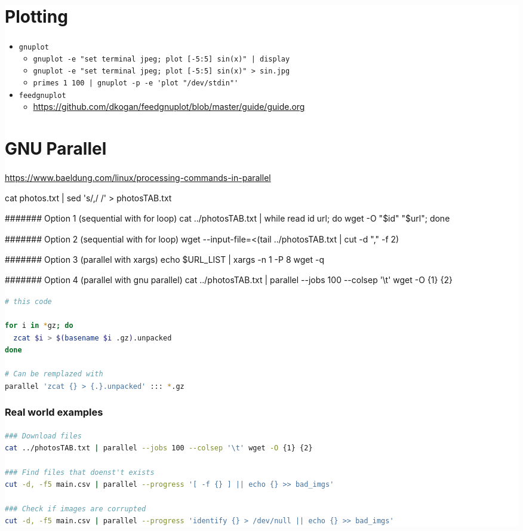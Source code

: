 # Plotting

- `gnuplot`
  - `gnuplot -e "set terminal jpeg; plot [-5:5] sin(x)" | display`
  - `gnuplot -e "set terminal jpeg; plot [-5:5] sin(x)" > sin.jpg`
  - `primes 1 100 | gnuplot -p -e 'plot "/dev/stdin"'`
- `feedgnuplot`
  - https://github.com/dkogan/feedgnuplot/blob/master/guide/guide.org 


# GNU Parallel

https://www.baeldung.com/linux/processing-commands-in-parallel


cat photos.txt | sed 's/,/  /' > photosTAB.txt

####### Option 1 (sequential with for loop)
cat ../photosTAB.txt | while read id url; do wget -O "$id" "$url"; done

####### Option 2 (sequential with for loop)
wget --input-file=<(tail ../photosTAB.txt | cut -d "," -f 2)

####### Option 3 (parallel with xargs)
echo $URL_LIST | xargs -n 1 -P 8 wget -q

####### Option 4 (parallel with gnu parallel)
cat ../photosTAB.txt | parallel --jobs 100 --colsep '\t' wget -O {1} {2}







```bash
# this code

for i in *gz; do 
  zcat $i > $(basename $i .gz).unpacked
done

# Can be remplazed with
parallel 'zcat {} > {.}.unpacked' ::: *.gz
```

### Real world examples

```bash
### Download files
cat ../photosTAB.txt | parallel --jobs 100 --colsep '\t' wget -O {1} {2}

### Find files that doenst't exists
cut -d, -f5 main.csv | parallel --progress '[ -f {} ] || echo {} >> bad_imgs'

### Check if images are corrupted
cut -d, -f5 main.csv | parallel --progress 'identify {} > /dev/null || echo {} >> bad_imgs'
```
